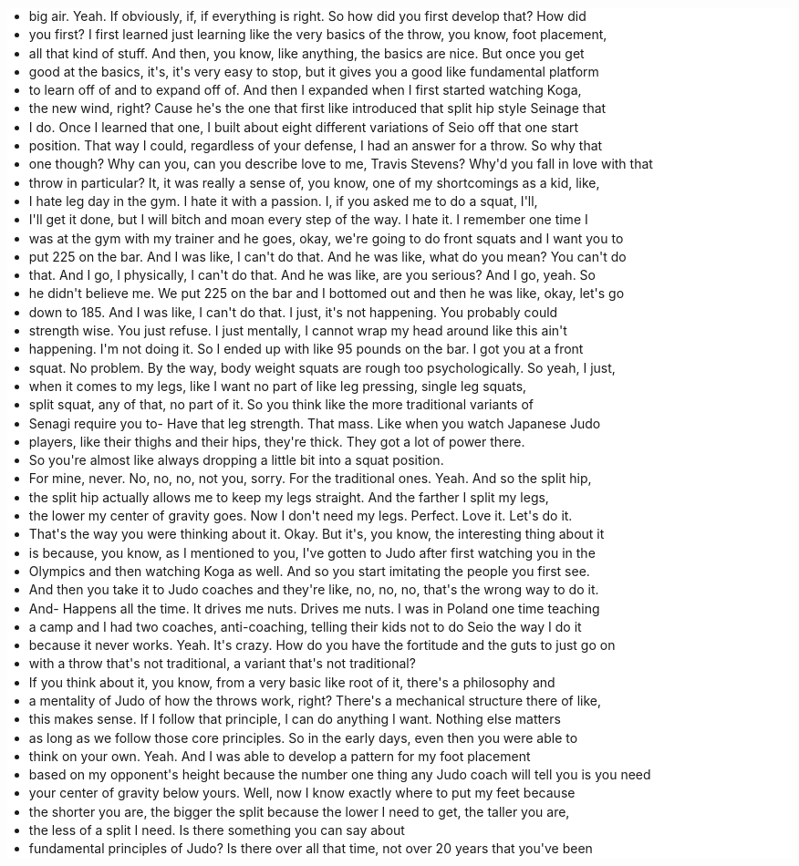 *  big air. Yeah. If obviously, if, if everything is right. So how did you first develop that? How did
*  you first? I first learned just learning like the very basics of the throw, you know, foot placement,
*  all that kind of stuff. And then, you know, like anything, the basics are nice. But once you get
*  good at the basics, it's, it's very easy to stop, but it gives you a good like fundamental platform
*  to learn off of and to expand off of. And then I expanded when I first started watching Koga,
*  the new wind, right? Cause he's the one that first like introduced that split hip style Seinage that
*  I do. Once I learned that one, I built about eight different variations of Seio off that one start
*  position. That way I could, regardless of your defense, I had an answer for a throw. So why that
*  one though? Why can you, can you describe love to me, Travis Stevens? Why'd you fall in love with that
*  throw in particular? It, it was really a sense of, you know, one of my shortcomings as a kid, like,
*  I hate leg day in the gym. I hate it with a passion. I, if you asked me to do a squat, I'll,
*  I'll get it done, but I will bitch and moan every step of the way. I hate it. I remember one time I
*  was at the gym with my trainer and he goes, okay, we're going to do front squats and I want you to
*  put 225 on the bar. And I was like, I can't do that. And he was like, what do you mean? You can't do
*  that. And I go, I physically, I can't do that. And he was like, are you serious? And I go, yeah. So
*  he didn't believe me. We put 225 on the bar and I bottomed out and then he was like, okay, let's go
*  down to 185. And I was like, I can't do that. I just, it's not happening. You probably could
*  strength wise. You just refuse. I just mentally, I cannot wrap my head around like this ain't
*  happening. I'm not doing it. So I ended up with like 95 pounds on the bar. I got you at a front
*  squat. No problem. By the way, body weight squats are rough too psychologically. So yeah, I just,
*  when it comes to my legs, like I want no part of like leg pressing, single leg squats,
*  split squat, any of that, no part of it. So you think like the more traditional variants of
*  Senagi require you to- Have that leg strength. That mass. Like when you watch Japanese Judo
*  players, like their thighs and their hips, they're thick. They got a lot of power there.
*  So you're almost like always dropping a little bit into a squat position.
*  For mine, never. No, no, no, not you, sorry. For the traditional ones. Yeah. And so the split hip,
*  the split hip actually allows me to keep my legs straight. And the farther I split my legs,
*  the lower my center of gravity goes. Now I don't need my legs. Perfect. Love it. Let's do it.
*  That's the way you were thinking about it. Okay. But it's, you know, the interesting thing about it
*  is because, you know, as I mentioned to you, I've gotten to Judo after first watching you in the
*  Olympics and then watching Koga as well. And so you start imitating the people you first see.
*  And then you take it to Judo coaches and they're like, no, no, no, that's the wrong way to do it.
*  And- Happens all the time. It drives me nuts. Drives me nuts. I was in Poland one time teaching
*  a camp and I had two coaches, anti-coaching, telling their kids not to do Seio the way I do it
*  because it never works. Yeah. It's crazy. How do you have the fortitude and the guts to just go on
*  with a throw that's not traditional, a variant that's not traditional?
*  If you think about it, you know, from a very basic like root of it, there's a philosophy and
*  a mentality of Judo of how the throws work, right? There's a mechanical structure there of like,
*  this makes sense. If I follow that principle, I can do anything I want. Nothing else matters
*  as long as we follow those core principles. So in the early days, even then you were able to
*  think on your own. Yeah. And I was able to develop a pattern for my foot placement
*  based on my opponent's height because the number one thing any Judo coach will tell you is you need
*  your center of gravity below yours. Well, now I know exactly where to put my feet because
*  the shorter you are, the bigger the split because the lower I need to get, the taller you are,
*  the less of a split I need. Is there something you can say about
*  fundamental principles of Judo? Is there over all that time, not over 20 years that you've been
